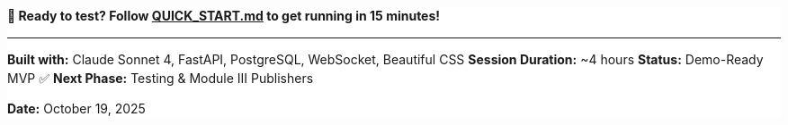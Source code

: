 
**🚀 Ready to test? Follow [QUICK_START.md](QUICK_START.md) to get running in 15 minutes!**

---

**Built with:** Claude Sonnet 4, FastAPI, PostgreSQL, WebSocket, Beautiful CSS
**Session Duration:** ~4 hours
**Status:** Demo-Ready MVP ✅
**Next Phase:** Testing & Module III Publishers

**Date:** October 19, 2025
